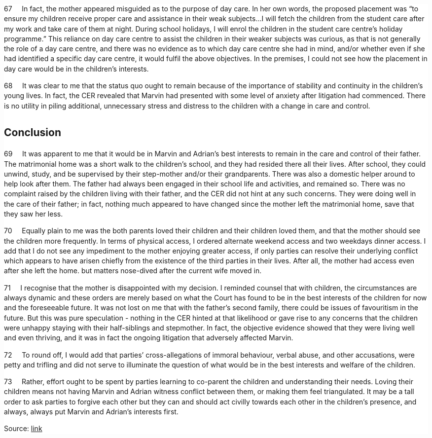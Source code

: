 67     In fact, the mother appeared misguided as to the purpose of day care. In her own words, the proposed placement was “to ensure my children receive proper care and assistance in their weak subjects…I will fetch the children from the student care after my work and take care of them at night. During school holidays, I will enrol the children in the student care centre’s holiday programme.” This reliance on day care centre to assist the children in their weaker subjects was curious, as that is not generally the role of a day care centre, and there was no evidence as to which day care centre she had in mind, and/or whether even if she had identified a specific day care centre, it would fulfil the above objectives. In the premises, I could not see how the placement in day care would be in the children’s interests.

68     It was clear to me that the status quo ought to remain because of the importance of stability and continuity in the children’s young lives. In fact, the CER revealed that Marvin had presented with some level of anxiety after litigation had commenced. There is no utility in piling additional, unnecessary stress and distress to the children with a change in care and control.

## Conclusion

69     It was apparent to me that it would be in Marvin and Adrian’s best interests to remain in the care and control of their father. The matrimonial home was a short walk to the children’s school, and they had resided there all their lives. After school, they could unwind, study, and be supervised by their step-mother and/or their grandparents. There was also a domestic helper around to help look after them. The father had always been engaged in their school life and activities, and remained so. There was no complaint raised by the children living with their father, and the CER did not hint at any such concerns. They were doing well in the care of their father; in fact, nothing much appeared to have changed since the mother left the matrimonial home, save that they saw her less.

70     Equally plain to me was the both parents loved their children and their children loved them, and that the mother should see the children more frequently. In terms of physical access, I ordered alternate weekend access and two weekdays dinner access. I add that I do not see any impediment to the mother enjoying greater access, if only parties can resolve their underlying conflict which appears to have arisen chiefly from the existence of the third parties in their lives. After all, the mother had access even after she left the home. but matters nose-dived after the current wife moved in.

71     I recognise that the mother is disappointed with my decision. I reminded counsel that with children, the circumstances are always dynamic and these orders are merely based on what the Court has found to be in the best interests of the children for now and the foreseeable future. It was not lost on me that with the father’s second family, there could be issues of favouritism in the future. But this was pure speculation - nothing in the CER hinted at that likelihood or gave rise to any concerns that the children were unhappy staying with their half-siblings and stepmother. In fact, the objective evidence showed that they were living well and even thriving, and it was in fact the ongoing litigation that adversely affected Marvin.

72     To round off, I would add that parties’ cross-allegations of immoral behaviour, verbal abuse, and other accusations, were petty and trifling and did not serve to illuminate the question of what would be in the best interests and welfare of the children.

73     Rather, effort ought to be spent by parties learning to co-parent the children and understanding their needs. Loving their children means not having Marvin and Adrian witness conflict between them, or making them feel triangulated. It may be a tall order to ask parties to forgive each other but they can and should act civilly towards each other in the children’s presence, and always, always put Marvin and Adrian’s interests first.


Source: [link](https://www.lawnet.sg:443/lawnet/web/lawnet/free-resources?p_p_id=freeresources_WAR_lawnet3baseportlet&p_p_lifecycle=1&p_p_state=normal&p_p_mode=view&_freeresources_WAR_lawnet3baseportlet_action=openContentPage&_freeresources_WAR_lawnet3baseportlet_docId=%2FJudgment%2F22907-SSP.xml)
